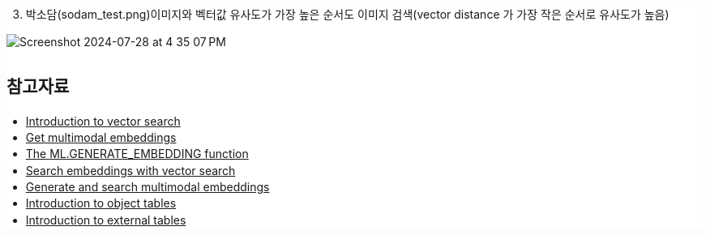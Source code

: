 
3. 박소담(sodam_test.png)이미지와 벡터값 유사도가 가장 높은 순서도 이미지 검색(vector distance 가 가장 작은 순서로 유사도가 높음)

<img width="900" alt="Screenshot 2024-07-28 at 4 35 07 PM" src="https://github.com/user-attachments/assets/c0bc0142-4f01-4065-ae49-6ca6ca451ee4">


## 참고자료

- [Introduction to vector search](https://cloud.google.com/bigquery/docs/vector-search-intro)
- [Get multimodal embeddings](https://cloud.google.com/vertex-ai/generative-ai/docs/embeddings/get-multimodal-embeddings)
- [The ML.GENERATE_EMBEDDING function](https://cloud.google.com/bigquery/docs/reference/standard-sql/bigqueryml-syntax-generate-embedding)
- [Search embeddings with vector search](https://cloud.google.com/bigquery/docs/vector-search)
- [Generate and search multimodal embeddings](https://cloud.google.com/bigquery/docs/generate-multimodal-embeddings)
- [Introduction to object tables](https://cloud.google.com/bigquery/docs/object-table-introduction)
- [Introduction to external tables](https://cloud.google.com/bigquery/docs/external-tables)
